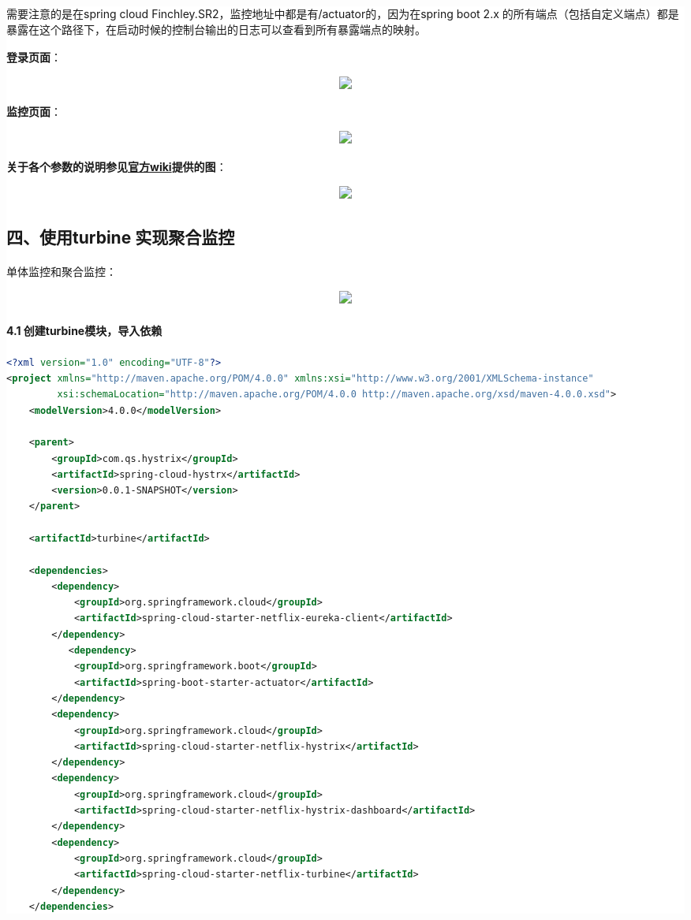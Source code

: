 需要注意的是在spring cloud Finchley.SR2，监控地址中都是有/actuator的，因为在spring boot 2.x 的所有端点（包括自定义端点）都是暴露在这个路径下，在启动时候的控制台输出的日志可以查看到所有暴露端点的映射。

**登录页面**：

<div align="center"> <img src="https://github.com/qs/SpringNotes/blob/master/pictures/hystrix-single-login.png"/> </div>

**监控页面**：

<div align="center"> <img src="https://github.com/qs/SpringNotes/blob/master/pictures/hystrix-8030-login.png"/> </div>

**关于各个参数的说明参见[官方wiki](https://github.com/Netflix-Skunkworks/hystrix-dashboard/wiki)提供的图**：

<div align="center"> <img src="https://github.com/qs/SpringNotes/blob/master/pictures/dashboard.png"/> </div>





## 四、使用turbine 实现聚合监控

单体监控和聚合监控：

<div align="center"> <img src="https://github.com/qs/SpringNotes/blob/master/pictures/dashboard-direct-vs-turbine-640.png"/> </div>



#### 4.1 创建turbine模块，导入依赖

```xml
<?xml version="1.0" encoding="UTF-8"?>
<project xmlns="http://maven.apache.org/POM/4.0.0" xmlns:xsi="http://www.w3.org/2001/XMLSchema-instance"
         xsi:schemaLocation="http://maven.apache.org/POM/4.0.0 http://maven.apache.org/xsd/maven-4.0.0.xsd">
    <modelVersion>4.0.0</modelVersion>

    <parent>
        <groupId>com.qs.hystrix</groupId>
        <artifactId>spring-cloud-hystrx</artifactId>
        <version>0.0.1-SNAPSHOT</version>
    </parent>

    <artifactId>turbine</artifactId>

    <dependencies>
        <dependency>
            <groupId>org.springframework.cloud</groupId>
            <artifactId>spring-cloud-starter-netflix-eureka-client</artifactId>
        </dependency>
           <dependency>
            <groupId>org.springframework.boot</groupId>
            <artifactId>spring-boot-starter-actuator</artifactId>
        </dependency>
        <dependency>
            <groupId>org.springframework.cloud</groupId>
            <artifactId>spring-cloud-starter-netflix-hystrix</artifactId>
        </dependency>
        <dependency>
            <groupId>org.springframework.cloud</groupId>
            <artifactId>spring-cloud-starter-netflix-hystrix-dashboard</artifactId>
        </dependency>
        <dependency>
            <groupId>org.springframework.cloud</groupId>
            <artifactId>spring-cloud-starter-netflix-turbine</artifactId>
        </dependency>
    </dependencies>
```